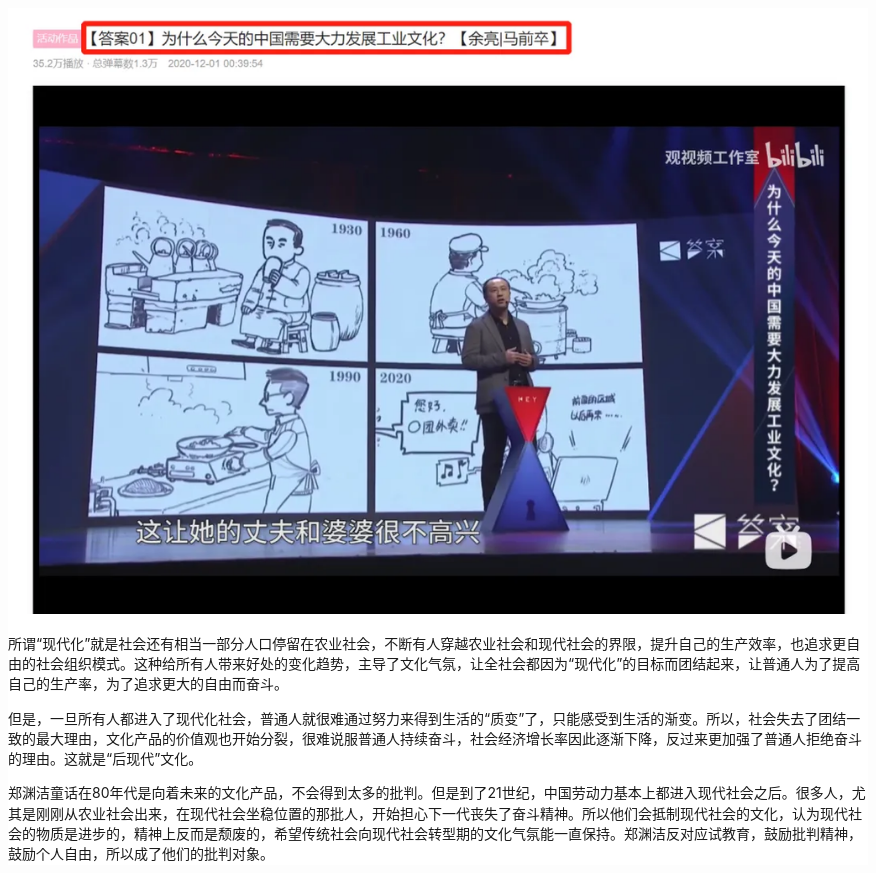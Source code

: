 ![](/images/btnews/btnews/0301_0400/0380/b013d347-cbe3-4420-8478-2a45e684e8d3.webp)







所谓“现代化”就是社会还有相当一部分人口停留在农业社会，不断有人穿越农业社会和现代社会的界限，提升自己的生产效率，也追求更自由的社会组织模式。这种给所有人带来好处的变化趋势，主导了文化气氛，让全社会都因为“现代化”的目标而团结起来，让普通人为了提高自己的生产率，为了追求更大的自由而奋斗。





但是，一旦所有人都进入了现代化社会，普通人就很难通过努力来得到生活的“质变”了，只能感受到生活的渐变。所以，社会失去了团结一致的最大理由，文化产品的价值观也开始分裂，很难说服普通人持续奋斗，社会经济增长率因此逐渐下降，反过来更加强了普通人拒绝奋斗的理由。这就是“后现代”文化。





郑渊洁童话在80年代是向着未来的文化产品，不会得到太多的批判。但是到了21世纪，中国劳动力基本上都进入现代社会之后。很多人，尤其是刚刚从农业社会出来，在现代社会坐稳位置的那批人，开始担心下一代丧失了奋斗精神。所以他们会抵制现代社会的文化，认为现代社会的物质是进步的，精神上反而是颓废的，希望传统社会向现代社会转型期的文化气氛能一直保持。郑渊洁反对应试教育，鼓励批判精神，鼓励个人自由，所以成了他们的批判对象。




